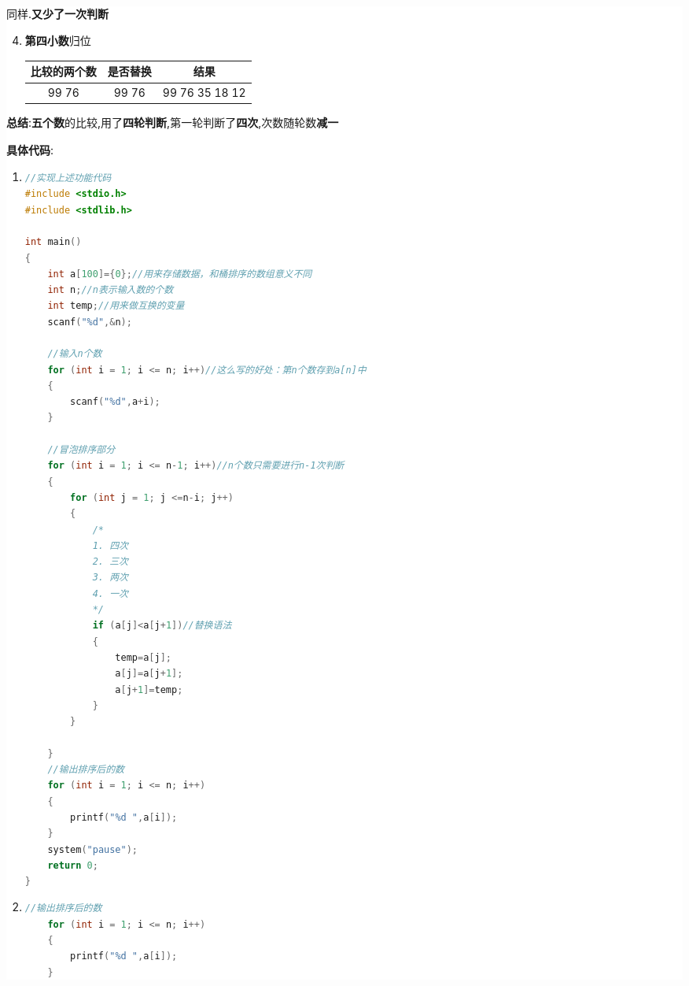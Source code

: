    同样.**又少了一次判断**

4. **第四小数**归位

   | 比较的两个数 | 是否替换 |      结果      |
   | :----------: | :------: | :------------: |
   |    99 76     |  99 76   | 99 76 35 18 12 |

**总结**:**五个数**的比较,用了**四轮判断**,第一轮判断了**四次**,次数随轮数**减一**

**具体代码**:

1. ```c
   //实现上述功能代码
   #include <stdio.h>
   #include <stdlib.h>
   
   int main()
   {
       int a[100]={0};//用来存储数据，和桶排序的数组意义不同
       int n;//n表示输入数的个数
       int temp;//用来做互换的变量
       scanf("%d",&n);
   
       //输入n个数
       for (int i = 1; i <= n; i++)//这么写的好处：第n个数存到a[n]中
       {
           scanf("%d",a+i);
       }
   
       //冒泡排序部分
       for (int i = 1; i <= n-1; i++)//n个数只需要进行n-1次判断
       {
           for (int j = 1; j <=n-i; j++)
           {
               /*
               1. 四次
               2. 三次
               3. 两次
               4. 一次
               */
               if (a[j]<a[j+1])//替换语法
               {
                   temp=a[j];
                   a[j]=a[j+1];
                   a[j+1]=temp;
               }           
           }
           
       }
       //输出排序后的数
       for (int i = 1; i <= n; i++)
       {
           printf("%d ",a[i]);
       }
       system("pause");
       return 0;
   }
   ```

2. ```c
   //输出排序后的数
       for (int i = 1; i <= n; i++)
       {
           printf("%d ",a[i]);
       }
   
   ```